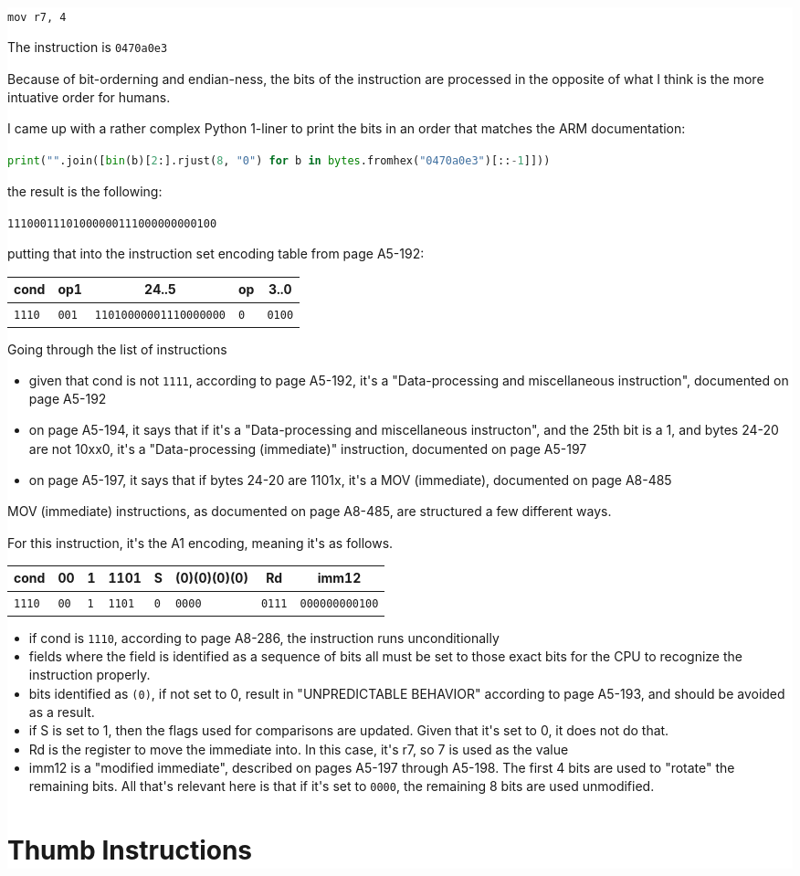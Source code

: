 `mov r7, 4`

The instruction is `0470a0e3`

Because of bit-orderning and endian-ness, the bits of the instruction are processed in the opposite of what I think is the more intuative order for humans.

I came up with a rather complex Python 1-liner to print the bits in an order that matches the ARM documentation:

```python
print("".join([bin(b)[2:].rjust(8, "0") for b in bytes.fromhex("0470a0e3")[::-1]]))
```

the result is the following:

`11100011101000000111000000000100`

putting that into the instruction set encoding table from page A5-192:

| cond        | op1   | 24..5                  | op  | 3..0   |
|-------------|-------|------------------------|-----|--------|
| `1110`      | `001` | `11010000001110000000` | `0` | `0100` |

Going through the list of instructions

* given that cond is not `1111`, according to page A5-192, it's a "Data-processing and miscellaneous instruction", documented on page A5-192

* on page A5-194, it says that if it's a "Data-processing and miscellaneous instructon", and the 25th bit is a 1, and bytes 24-20 are not 10xx0, it's a "Data-processing (immediate)" instruction, documented on page A5-197

* on page A5-197, it says that if bytes 24-20 are 1101x, it's a MOV (immediate), documented on page A8-485

MOV (immediate) instructions, as documented on page A8-485, are structured a few different ways.

For this instruction, it's the A1 encoding, meaning it's as follows.

| cond   | 00   | 1   | 1101   | S   | (0)(0)(0)(0) | Rd     | imm12          |
|--------|------|-----|--------|-----|--------------|--------|----------------|
| `1110` | `00` | `1` | `1101` | `0` | `0000`       | `0111` | `000000000100` |


* if cond is `1110`, according to page A8-286, the instruction runs unconditionally
* fields where the field is identified as a sequence of bits all must be set to those exact bits for the CPU to recognize the instruction properly.
* bits identified as `(0)`, if not set to 0, result in "UNPREDICTABLE BEHAVIOR" according to page A5-193, and should be avoided as a result.
* if S is set to 1, then the flags used for comparisons are updated. Given that it's set to 0, it does not do that.
* Rd is the register to move the immediate into. In this case, it's r7, so 7 is used as the value
* imm12 is a "modified immediate", described on pages A5-197 through A5-198. The first 4 bits are used to "rotate" the remaining bits. All that's relevant here is that if it's set to `0000`, the remaining 8 bits are used unmodified.

# Thumb Instructions
